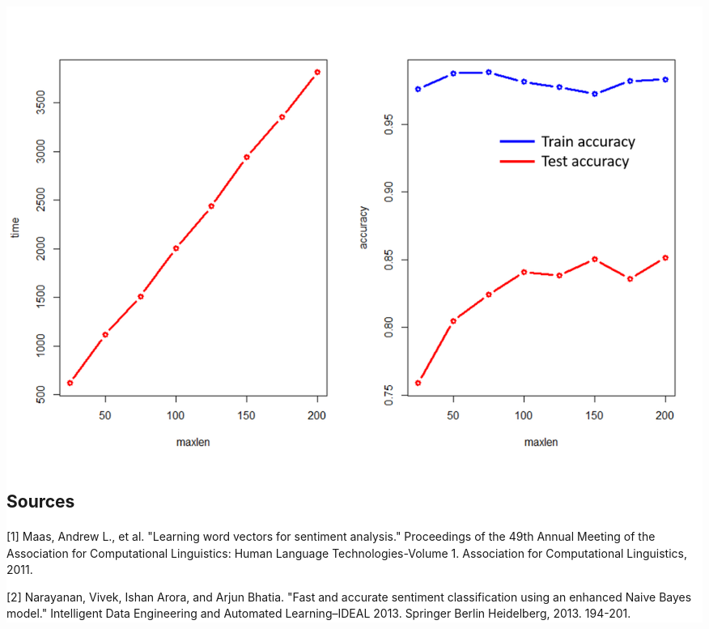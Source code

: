 ![L1_LSTM](https://github.com/TomWerner/sentiment_analysis/blob/master/lstm/length_accuracy.png "")


## Sources
[1] Maas, Andrew L., et al. "Learning word vectors for sentiment analysis." Proceedings of the 49th Annual Meeting of the Association for Computational Linguistics: Human Language Technologies-Volume 1. Association for Computational Linguistics, 2011.

[2] Narayanan, Vivek, Ishan Arora, and Arjun Bhatia. "Fast and accurate sentiment classification using an enhanced Naive Bayes model." Intelligent Data Engineering and Automated Learning–IDEAL 2013. Springer Berlin Heidelberg, 2013. 194-201.

